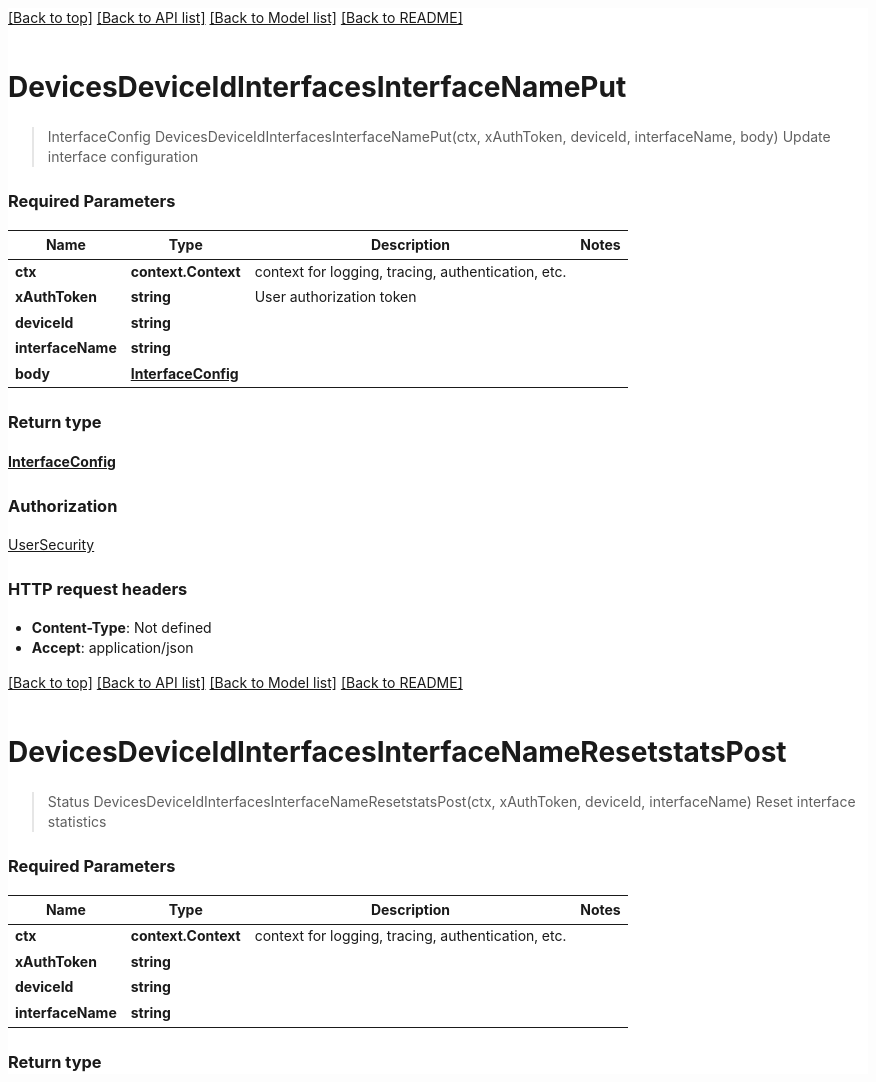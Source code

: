 [[Back to top]](#) [[Back to API list]](../README.md#documentation-for-api-endpoints) [[Back to Model list]](../README.md#documentation-for-models) [[Back to README]](../README.md)

# **DevicesDeviceIdInterfacesInterfaceNamePut**
> InterfaceConfig DevicesDeviceIdInterfacesInterfaceNamePut(ctx, xAuthToken, deviceId, interfaceName, body)
Update interface configuration

### Required Parameters

Name | Type | Description  | Notes
------------- | ------------- | ------------- | -------------
 **ctx** | **context.Context** | context for logging, tracing, authentication, etc.
  **xAuthToken** | **string**| User authorization token | 
  **deviceId** | **string**|  | 
  **interfaceName** | **string**|  | 
  **body** | [**InterfaceConfig**](InterfaceConfig.md)|  | 

### Return type

[**InterfaceConfig**](InterfaceConfig.md)

### Authorization

[UserSecurity](../README.md#UserSecurity)

### HTTP request headers

 - **Content-Type**: Not defined
 - **Accept**: application/json

[[Back to top]](#) [[Back to API list]](../README.md#documentation-for-api-endpoints) [[Back to Model list]](../README.md#documentation-for-models) [[Back to README]](../README.md)

# **DevicesDeviceIdInterfacesInterfaceNameResetstatsPost**
> Status DevicesDeviceIdInterfacesInterfaceNameResetstatsPost(ctx, xAuthToken, deviceId, interfaceName)
Reset interface statistics

### Required Parameters

Name | Type | Description  | Notes
------------- | ------------- | ------------- | -------------
 **ctx** | **context.Context** | context for logging, tracing, authentication, etc.
  **xAuthToken** | **string**|  | 
  **deviceId** | **string**|  | 
  **interfaceName** | **string**|  | 

### Return type
